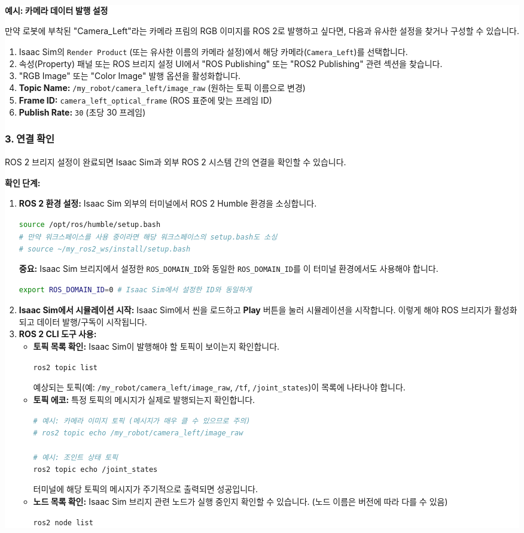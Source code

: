 **예시: 카메라 데이터 발행 설정**

만약 로봇에 부착된 "Camera_Left"라는 카메라 프림의 RGB 이미지를 ROS 2로 발행하고 싶다면, 다음과 유사한 설정을 찾거나 구성할 수 있습니다.

1.  Isaac Sim의 `Render Product` (또는 유사한 이름의 카메라 설정)에서 해당 카메라(`Camera_Left`)를 선택합니다.
2.  속성(Property) 패널 또는 ROS 브리지 설정 UI에서 "ROS Publishing" 또는 "ROS2 Publishing" 관련 섹션을 찾습니다.
3.  "RGB Image" 또는 "Color Image" 발행 옵션을 활성화합니다.
4.  **Topic Name:** `/my_robot/camera_left/image_raw` (원하는 토픽 이름으로 변경)
5.  **Frame ID:** `camera_left_optical_frame` (ROS 표준에 맞는 프레임 ID)
6.  **Publish Rate:** `30` (초당 30 프레임)

### 3. 연결 확인

ROS 2 브리지 설정이 완료되면 Isaac Sim과 외부 ROS 2 시스템 간의 연결을 확인할 수 있습니다.

**확인 단계:**

1.  **ROS 2 환경 설정:** Isaac Sim 외부의 터미널에서 ROS 2 Humble 환경을 소싱합니다.
    ```bash
    source /opt/ros/humble/setup.bash
    # 만약 워크스페이스를 사용 중이라면 해당 워크스페이스의 setup.bash도 소싱
    # source ~/my_ros2_ws/install/setup.bash
    ```
    **중요:** Isaac Sim 브리지에서 설정한 `ROS_DOMAIN_ID`와 동일한 `ROS_DOMAIN_ID`를 이 터미널 환경에서도 사용해야 합니다.
    ```bash
    export ROS_DOMAIN_ID=0 # Isaac Sim에서 설정한 ID와 동일하게
    ```
2.  **Isaac Sim에서 시뮬레이션 시작:** Isaac Sim에서 씬을 로드하고 **Play** 버튼을 눌러 시뮬레이션을 시작합니다. 이렇게 해야 ROS 브리지가 활성화되고 데이터 발행/구독이 시작됩니다.
3.  **ROS 2 CLI 도구 사용:**
    *   **토픽 목록 확인:** Isaac Sim이 발행해야 할 토픽이 보이는지 확인합니다.
        ```bash
        ros2 topic list
        ```
        예상되는 토픽(예: `/my_robot/camera_left/image_raw`, `/tf`, `/joint_states`)이 목록에 나타나야 합니다.
    *   **토픽 에코:** 특정 토픽의 메시지가 실제로 발행되는지 확인합니다.
        ```bash
        # 예시: 카메라 이미지 토픽 (메시지가 매우 클 수 있으므로 주의)
        # ros2 topic echo /my_robot/camera_left/image_raw 
        
        # 예시: 조인트 상태 토픽
        ros2 topic echo /joint_states
        ```
        터미널에 해당 토픽의 메시지가 주기적으로 출력되면 성공입니다.
    *   **노드 목록 확인:** Isaac Sim 브리지 관련 노드가 실행 중인지 확인할 수 있습니다. (노드 이름은 버전에 따라 다를 수 있음)
        ```bash
        ros2 node list
        ```
